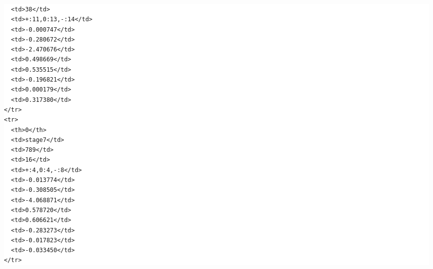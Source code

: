       <td>38</td>
      <td>+:11,0:13,-:14</td>
      <td>-0.000747</td>
      <td>-0.280672</td>
      <td>-2.470676</td>
      <td>0.498669</td>
      <td>0.535515</td>
      <td>-0.196821</td>
      <td>0.000179</td>
      <td>0.317380</td>
    </tr>
    <tr>
      <th>0</th>
      <td>stage7</td>
      <td>789</td>
      <td>16</td>
      <td>+:4,0:4,-:8</td>
      <td>-0.013774</td>
      <td>-0.308505</td>
      <td>-4.068871</td>
      <td>0.578720</td>
      <td>0.606621</td>
      <td>-0.283273</td>
      <td>-0.017823</td>
      <td>-0.033450</td>
    </tr>
  </tbody>
</table>
</div>




```python

```
